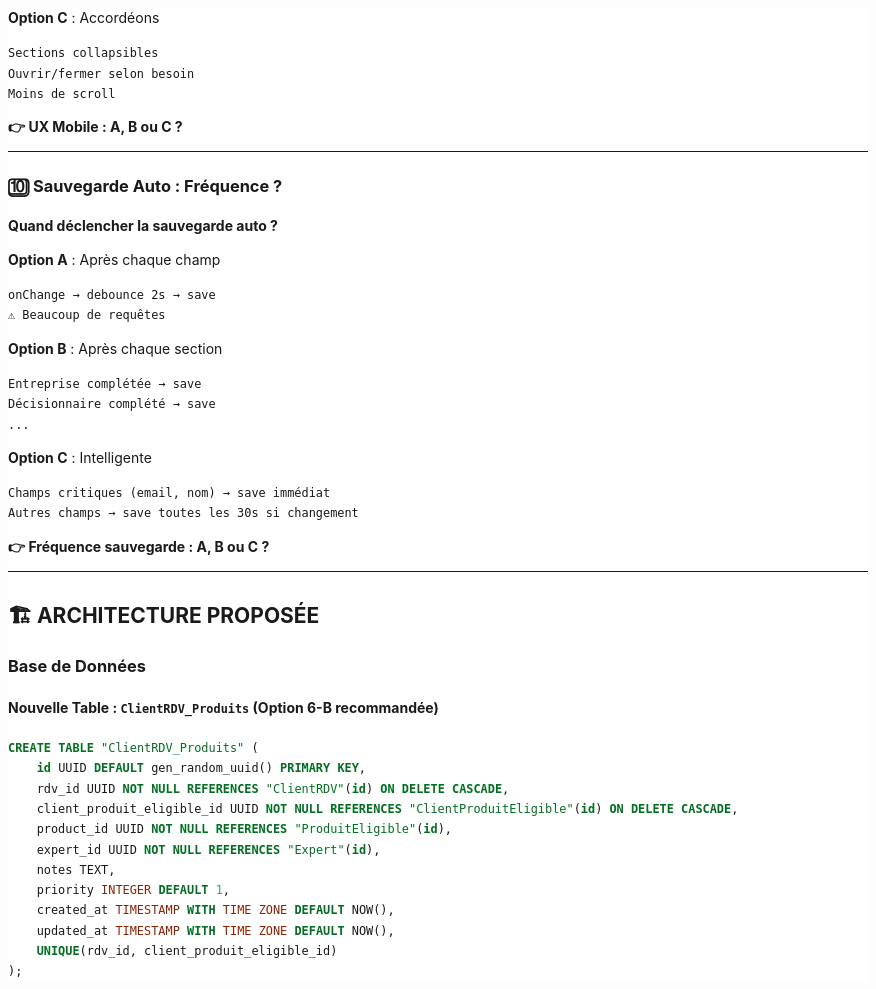 **Option C** : Accordéons
```
Sections collapsibles
Ouvrir/fermer selon besoin
Moins de scroll
```

**👉 UX Mobile : A, B ou C ?**

---

### 🔟 **Sauvegarde Auto : Fréquence ?**

**Quand déclencher la sauvegarde auto ?**

**Option A** : Après chaque champ
```
onChange → debounce 2s → save
⚠️ Beaucoup de requêtes
```

**Option B** : Après chaque section
```
Entreprise complétée → save
Décisionnaire complété → save
...
```

**Option C** : Intelligente
```
Champs critiques (email, nom) → save immédiat
Autres champs → save toutes les 30s si changement
```

**👉 Fréquence sauvegarde : A, B ou C ?**

---

## 🏗️ ARCHITECTURE PROPOSÉE

### Base de Données

#### Nouvelle Table : `ClientRDV_Produits` (Option 6-B recommandée)

```sql
CREATE TABLE "ClientRDV_Produits" (
    id UUID DEFAULT gen_random_uuid() PRIMARY KEY,
    rdv_id UUID NOT NULL REFERENCES "ClientRDV"(id) ON DELETE CASCADE,
    client_produit_eligible_id UUID NOT NULL REFERENCES "ClientProduitEligible"(id) ON DELETE CASCADE,
    product_id UUID NOT NULL REFERENCES "ProduitEligible"(id),
    expert_id UUID NOT NULL REFERENCES "Expert"(id),
    notes TEXT,
    priority INTEGER DEFAULT 1,
    created_at TIMESTAMP WITH TIME ZONE DEFAULT NOW(),
    updated_at TIMESTAMP WITH TIME ZONE DEFAULT NOW(),
    UNIQUE(rdv_id, client_produit_eligible_id)
);
```
